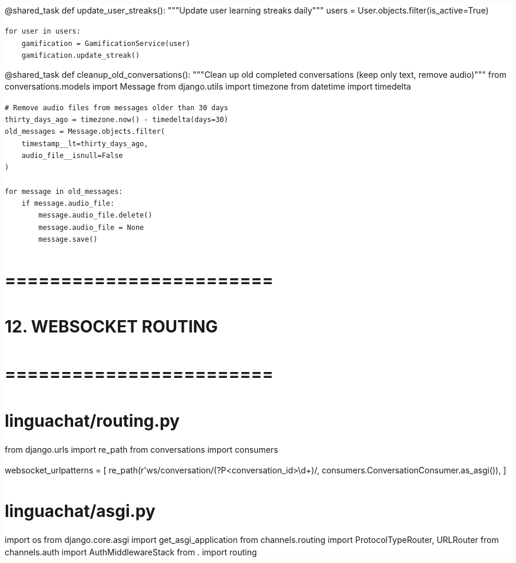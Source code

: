 @shared_task
def update_user_streaks():
    """Update user learning streaks daily"""
    users = User.objects.filter(is_active=True)
    
    for user in users:
        gamification = GamificationService(user)
        gamification.update_streak()

@shared_task
def cleanup_old_conversations():
    """Clean up old completed conversations (keep only text, remove audio)"""
    from conversations.models import Message
    from django.utils import timezone
    from datetime import timedelta
    
    # Remove audio files from messages older than 30 days
    thirty_days_ago = timezone.now() - timedelta(days=30)
    old_messages = Message.objects.filter(
        timestamp__lt=thirty_days_ago,
        audio_file__isnull=False
    )
    
    for message in old_messages:
        if message.audio_file:
            message.audio_file.delete()
            message.audio_file = None
            message.save()

# ========================
# 12. WEBSOCKET ROUTING
# ========================

# linguachat/routing.py
from django.urls import re_path
from conversations import consumers

websocket_urlpatterns = [
    re_path(r'ws/conversation/(?P<conversation_id>\d+)/, consumers.ConversationConsumer.as_asgi()),
]

# linguachat/asgi.py
import os
from django.core.asgi import get_asgi_application
from channels.routing import ProtocolTypeRouter, URLRouter
from channels.auth import AuthMiddlewareStack
from . import routing
